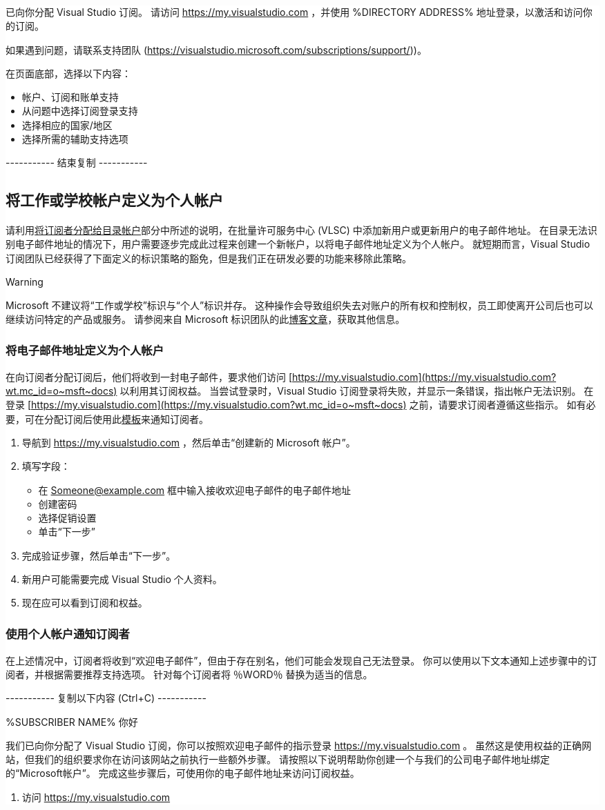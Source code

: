 已向你分配 Visual Studio 订阅。 请访问 https://my.visualstudio.com ，并使用 %DIRECTORY ADDRESS% 地址登录，以激活和访问你的订阅。

如果遇到问题，请联系支持团队 (https://visualstudio.microsoft.com/subscriptions/support/))。

在页面底部，选择以下内容：
   - 帐户、订阅和账单支持
   - 从问题中选择订阅登录支持
   - 选择相应的国家/地区
   - 选择所需的辅助支持选项

----------- 结束复制 -----------

## <a name="defining-a-work-or-school-account-as-a-personal-account"></a>将工作或学校帐户定义为个人帐户

请利用[将订阅者分配给目录帐户](#assigning-subscribers-to-a-directory-account)部分中所述的说明，在批量许可服务中心 (VLSC) 中添加新用户或更新用户的电子邮件地址。  在目录无法识别电子邮件地址的情况下，用户需要逐步完成此过程来创建一个新帐户，以将电子邮件地址定义为个人帐户。  就短期而言，Visual Studio 订阅团队已经获得了下面定义的标识策略的豁免，但是我们正在研发必要的功能来移除此策略。

> [!WARNING]
> Microsoft 不建议将“工作或学校”标识与“个人”标识并存。  这种操作会导致组织失去对账户的所有权和控制权，员工即使离开公司后也可以继续访问特定的产品或服务。  请参阅来自 Microsoft 标识团队的此[博客文章](https://blogs.technet.microsoft.com/enterprisemobility/2016/09/15/cleaning-up-the-azure-ad-and-microsoft-account-overlap/)，获取其他信息。

### <a name="defining-an-email-address-as-a-personal-account"></a>将电子邮件地址定义为个人帐户

在向订阅者分配订阅后，他们将收到一封电子邮件，要求他们访问 [https://my.visualstudio.com](https://my.visualstudio.com?wt.mc_id=o~msft~docs) 以利用其订阅权益。  当尝试登录时，Visual Studio 订阅登录将失败，并显示一条错误，指出帐户无法识别。  在登录 [https://my.visualstudio.com](https://my.visualstudio.com?wt.mc_id=o~msft~docs) 之前，请要求订阅者遵循这些指示。  如有必要，可在分配订阅后使用此[模板](#notifying-your-subscribers-using-personal-accounts)来通知订阅者。

1. 导航到 https://my.visualstudio.com ，然后单击“创建新的 Microsoft 帐户”。

2. 填写字段：
   - 在 Someone@example.com 框中输入接收欢迎电子邮件的电子邮件地址
   - 创建密码
   - 选择促销设置
   - 单击“下一步” 

3. 完成验证步骤，然后单击“下一步”。

4. 新用户可能需要完成 Visual Studio 个人资料。

5. 现在应可以看到订阅和权益。

### <a name="notifying-your-subscribers-using-personal-accounts"></a>使用个人帐户通知订阅者

在上述情况中，订阅者将收到“欢迎电子邮件”，但由于存在别名，他们可能会发现自己无法登录。  你可以使用以下文本通知上述步骤中的订阅者，并根据需要推荐支持选项。  针对每个订阅者将 ％WORD％ 替换为适当的信息。

----------- 复制以下内容 (Ctrl+C) -----------

%SUBSCRIBER NAME% 你好

我们已向你分配了 Visual Studio 订阅，你可以按照欢迎电子邮件的指示登录 https://my.visualstudio.com 。  虽然这是使用权益的正确网站，但我们的组织要求你在访问该网站之前执行一些额外步骤。  请按照以下说明帮助你创建一个与我们的公司电子邮件地址绑定的“Microsoft帐户”。  完成这些步骤后，可使用你的电子邮件地址来访问订阅权益。
1. 访问 https://my.visualstudio.com
